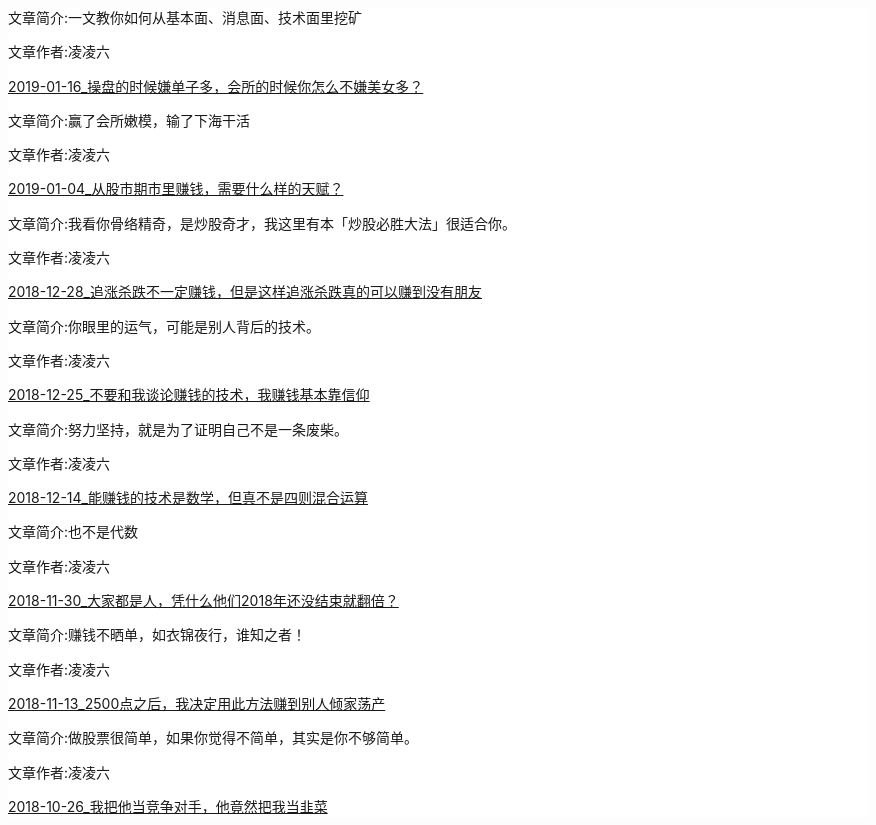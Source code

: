 文章简介:一文教你如何从基本面、消息面、技术面里挖矿

文章作者:凌凌六

[2019-01-16_操盘的时候嫌单子多，会所的时候你怎么不嫌美女多？](http://mp.weixin.qq.com/s?__biz=MzIwNDE5Njk5MQ==&amp;mid=2666775128&amp;idx=1&amp;sn=186e771d0dd039b03c6f005f338cdcbd&amp;chksm=8dc4bf48bab3365e9c32a87f2df9318bb101664c9de86fa9fdb4d6fa4c9d4d94e618994abbf3&amp;scene=27#wechat_redirect)

文章简介:赢了会所嫩模，输了下海干活

文章作者:凌凌六

[2019-01-04_从股市期市里赚钱，需要什么样的天赋？](http://mp.weixin.qq.com/s?__biz=MzIwNDE5Njk5MQ==&amp;mid=2666775110&amp;idx=1&amp;sn=e53658e97a4b5750e17982665e01b1fe&amp;chksm=8dc4bf56bab336409c16c4c20e3a70620dcdbaba86d5ecbbef9d217e7142009c4fe8fa867b09&amp;scene=27#wechat_redirect)

文章简介:我看你骨络精奇，是炒股奇才，我这里有本「炒股必胜大法」很适合你。

文章作者:凌凌六

[2018-12-28_追涨杀跌不一定赚钱，但是这样追涨杀跌真的可以赚到没有朋友](http://mp.weixin.qq.com/s?__biz=MzIwNDE5Njk5MQ==&amp;mid=2666775102&amp;idx=1&amp;sn=aa78623c4597342d42930ad5133beb54&amp;chksm=8dc4bf2ebab3363889ca851c9dc95a6f63a3f67affc8343eae9bb32ab3a86bf367a7f7028973&amp;scene=27#wechat_redirect)

文章简介:你眼里的运气，可能是别人背后的技术。

文章作者:凌凌六

[2018-12-25_不要和我谈论赚钱的技术，我赚钱基本靠信仰](http://mp.weixin.qq.com/s?__biz=MzIwNDE5Njk5MQ==&amp;mid=2666775089&amp;idx=1&amp;sn=975477fd19acc952a5a4e529b0384540&amp;chksm=8dc4bf21bab3363779b15108477b15c9c947545654acc9670aecb4d1c38ea5263a0cf9c10f42&amp;scene=27#wechat_redirect)

文章简介:努力坚持，就是为了证明自己不是一条废柴。

文章作者:凌凌六

[2018-12-14_能赚钱的技术是数学，但真不是四则混合运算](http://mp.weixin.qq.com/s?__biz=MzIwNDE5Njk5MQ==&amp;mid=2666775080&amp;idx=1&amp;sn=f9346fceb32b1f6678e26ae88c8cf315&amp;chksm=8dc4bf38bab3362e4da7f9bdbe3dca1beb441ecd84fcfc859ba78cc656105652617a079fa803&amp;scene=27#wechat_redirect)

文章简介:也不是代数

文章作者:凌凌六

[2018-11-30_大家都是人，凭什么他们2018年还没结束就翻倍？](http://mp.weixin.qq.com/s?__biz=MzIwNDE5Njk5MQ==&amp;mid=2666775069&amp;idx=1&amp;sn=2bfc3f65f0bc6293008548a0c28751e0&amp;chksm=8dc4bf0dbab3361bd1b2195f650d577c5e512085ea4cc923a794fc7c50627e65a409c5cd48c5&amp;scene=27#wechat_redirect)

文章简介:赚钱不晒单，如衣锦夜行，谁知之者！

文章作者:凌凌六

[2018-11-13_2500点之后，我决定用此方法赚到别人倾家荡产](http://mp.weixin.qq.com/s?__biz=MzIwNDE5Njk5MQ==&amp;mid=2666775058&amp;idx=1&amp;sn=937ceb1ac48f4dd94a472996e113b4da&amp;chksm=8dc4bf02bab336147ef868d3fc2ad9042d7a16e70967347caf40b8ac9edd844c3927951cd49d&amp;scene=27#wechat_redirect)

文章简介:做股票很简单，如果你觉得不简单，其实是你不够简单。

文章作者:凌凌六

[2018-10-26_我把他当竞争对手，他竟然把我当韭菜](http://mp.weixin.qq.com/s?__biz=MzIwNDE5Njk5MQ==&amp;mid=2666775052&amp;idx=1&amp;sn=abe70e685c7927c11a4e180dbc2637b8&amp;chksm=8dc4bf1cbab3360aacfc4142f82b76bea9534108d493bf8e5ef717333217a7689b78218ed5ca&amp;scene=27#wechat_redirect)

